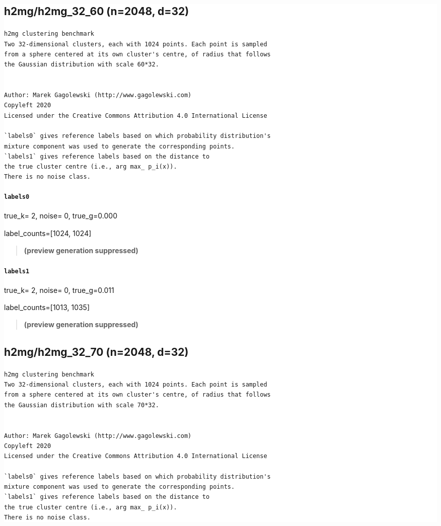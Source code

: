 

## h2mg/h2mg_32_60 (n=2048, d=32) <a name="h2mg_h2mg_32_60"></a>

    h2mg clustering benchmark
    Two 32-dimensional clusters, each with 1024 points. Each point is sampled
    from a sphere centered at its own cluster's centre, of radius that follows
    the Gaussian distribution with scale 60*32.
    
    
    Author: Marek Gagolewski (http://www.gagolewski.com)
    Copyleft 2020
    Licensed under the Creative Commons Attribution 4.0 International License
    
    `labels0` gives reference labels based on which probability distribution's
    mixture component was used to generate the corresponding points.
    `labels1` gives reference labels based on the distance to
    the true cluster centre (i.e., arg max_ p_i(x)).
    There is no noise class.
    


#### `labels0`

true_k= 2, noise=    0, true_g=0.000

label_counts=[1024, 1024]

> **(preview generation suppressed)**


#### `labels1`

true_k= 2, noise=    0, true_g=0.011

label_counts=[1013, 1035]

> **(preview generation suppressed)**





## h2mg/h2mg_32_70 (n=2048, d=32) <a name="h2mg_h2mg_32_70"></a>

    h2mg clustering benchmark
    Two 32-dimensional clusters, each with 1024 points. Each point is sampled
    from a sphere centered at its own cluster's centre, of radius that follows
    the Gaussian distribution with scale 70*32.
    
    
    Author: Marek Gagolewski (http://www.gagolewski.com)
    Copyleft 2020
    Licensed under the Creative Commons Attribution 4.0 International License
    
    `labels0` gives reference labels based on which probability distribution's
    mixture component was used to generate the corresponding points.
    `labels1` gives reference labels based on the distance to
    the true cluster centre (i.e., arg max_ p_i(x)).
    There is no noise class.
    